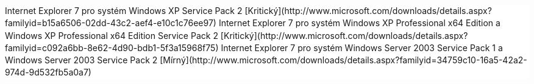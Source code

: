 </tr>
<tr class="alternateRow">
<td style="border:1px solid black;">
Internet Explorer 7 pro systém Windows XP Service Pack 2
</td>
<td style="border:1px solid black;">
</td>
<td style="border:1px solid black;">
</td>
<td style="border:1px solid black;">
</td>
<td style="border:1px solid black;">
</td>
<td style="border:1px solid black;">
</td>
<td style="border:1px solid black;">
</td>
<td style="border:1px solid black;">
[Kritický](http://www.microsoft.com/downloads/details.aspx?familyid=b15a6506-02dd-43c2-aef4-e10c1c76ee97)
</td>
</tr>
<tr>
<td style="border:1px solid black;">
Internet Explorer 7 pro systém Windows XP Professional x64 Edition a Windows XP Professional x64 Edition Service Pack 2
</td>
<td style="border:1px solid black;">
</td>
<td style="border:1px solid black;">
</td>
<td style="border:1px solid black;">
</td>
<td style="border:1px solid black;">
</td>
<td style="border:1px solid black;">
</td>
<td style="border:1px solid black;">
</td>
<td style="border:1px solid black;">
[Kritický](http://www.microsoft.com/downloads/details.aspx?familyid=c092a6bb-8e62-4d90-bdb1-5f3a15968f75)
</td>
</tr>
<tr class="alternateRow">
<td style="border:1px solid black;">
Internet Explorer 7 pro systém Windows Server 2003 Service Pack 1 a Windows Server 2003 Service Pack 2
</td>
<td style="border:1px solid black;">
</td>
<td style="border:1px solid black;">
</td>
<td style="border:1px solid black;">
</td>
<td style="border:1px solid black;">
</td>
<td style="border:1px solid black;">
</td>
<td style="border:1px solid black;">
</td>
<td style="border:1px solid black;">
[Mírný](http://www.microsoft.com/downloads/details.aspx?familyid=34759c10-16a5-42a2-974d-9d532fb5a0a7)